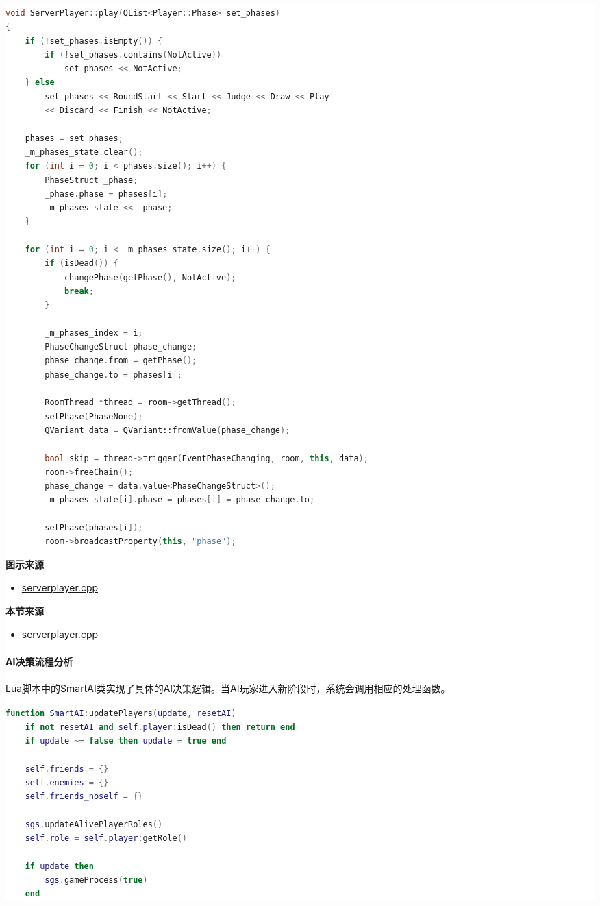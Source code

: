 ```cpp
void ServerPlayer::play(QList<Player::Phase> set_phases)
{
    if (!set_phases.isEmpty()) {
        if (!set_phases.contains(NotActive))
            set_phases << NotActive;
    } else
        set_phases << RoundStart << Start << Judge << Draw << Play
        << Discard << Finish << NotActive;

    phases = set_phases;
    _m_phases_state.clear();
    for (int i = 0; i < phases.size(); i++) {
        PhaseStruct _phase;
        _phase.phase = phases[i];
        _m_phases_state << _phase;
    }

    for (int i = 0; i < _m_phases_state.size(); i++) {
        if (isDead()) {
            changePhase(getPhase(), NotActive);
            break;
        }

        _m_phases_index = i;
        PhaseChangeStruct phase_change;
        phase_change.from = getPhase();
        phase_change.to = phases[i];

        RoomThread *thread = room->getThread();
        setPhase(PhaseNone);
        QVariant data = QVariant::fromValue(phase_change);

        bool skip = thread->trigger(EventPhaseChanging, room, this, data);
        room->freeChain();
        phase_change = data.value<PhaseChangeStruct>();
        _m_phases_state[i].phase = phases[i] = phase_change.to;

        setPhase(phases[i]);
        room->broadcastProperty(this, "phase");
```

**图示来源**
- [serverplayer.cpp](file://src/server/serverplayer.cpp#L1076-L1120)

**本节来源**
- [serverplayer.cpp](file://src/server/serverplayer.cpp#L1076-L1120)

#### AI决策流程分析
Lua脚本中的SmartAI类实现了具体的AI决策逻辑。当AI玩家进入新阶段时，系统会调用相应的处理函数。

```lua
function SmartAI:updatePlayers(update, resetAI)
	if not resetAI and self.player:isDead() then return end
	if update ~= false then update = true end

	self.friends = {}
	self.enemies = {}
	self.friends_noself = {}

	sgs.updateAlivePlayerRoles()
	self.role = self.player:getRole()

	if update then
		sgs.gameProcess(true)
	end
```